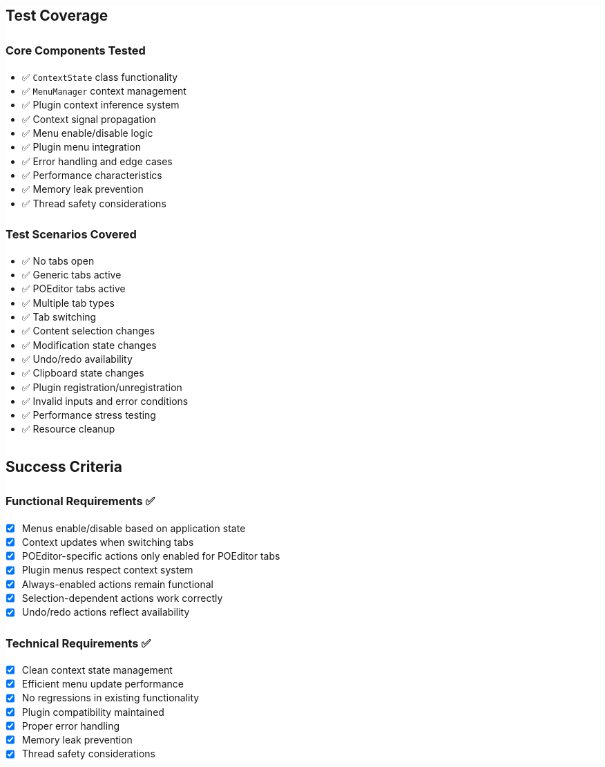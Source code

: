 ## Test Coverage

### Core Components Tested
- ✅ `ContextState` class functionality
- ✅ `MenuManager` context management
- ✅ Plugin context inference system
- ✅ Context signal propagation
- ✅ Menu enable/disable logic
- ✅ Plugin menu integration
- ✅ Error handling and edge cases
- ✅ Performance characteristics
- ✅ Memory leak prevention
- ✅ Thread safety considerations

### Test Scenarios Covered
- ✅ No tabs open
- ✅ Generic tabs active
- ✅ POEditor tabs active
- ✅ Multiple tab types
- ✅ Tab switching
- ✅ Content selection changes
- ✅ Modification state changes
- ✅ Undo/redo availability
- ✅ Clipboard state changes
- ✅ Plugin registration/unregistration
- ✅ Invalid inputs and error conditions
- ✅ Performance stress testing
- ✅ Resource cleanup

## Success Criteria

### Functional Requirements ✅
- [x] Menus enable/disable based on application state
- [x] Context updates when switching tabs
- [x] POEditor-specific actions only enabled for POEditor tabs
- [x] Plugin menus respect context system
- [x] Always-enabled actions remain functional
- [x] Selection-dependent actions work correctly
- [x] Undo/redo actions reflect availability

### Technical Requirements ✅
- [x] Clean context state management
- [x] Efficient menu update performance
- [x] No regressions in existing functionality
- [x] Plugin compatibility maintained
- [x] Proper error handling
- [x] Memory leak prevention
- [x] Thread safety considerations
